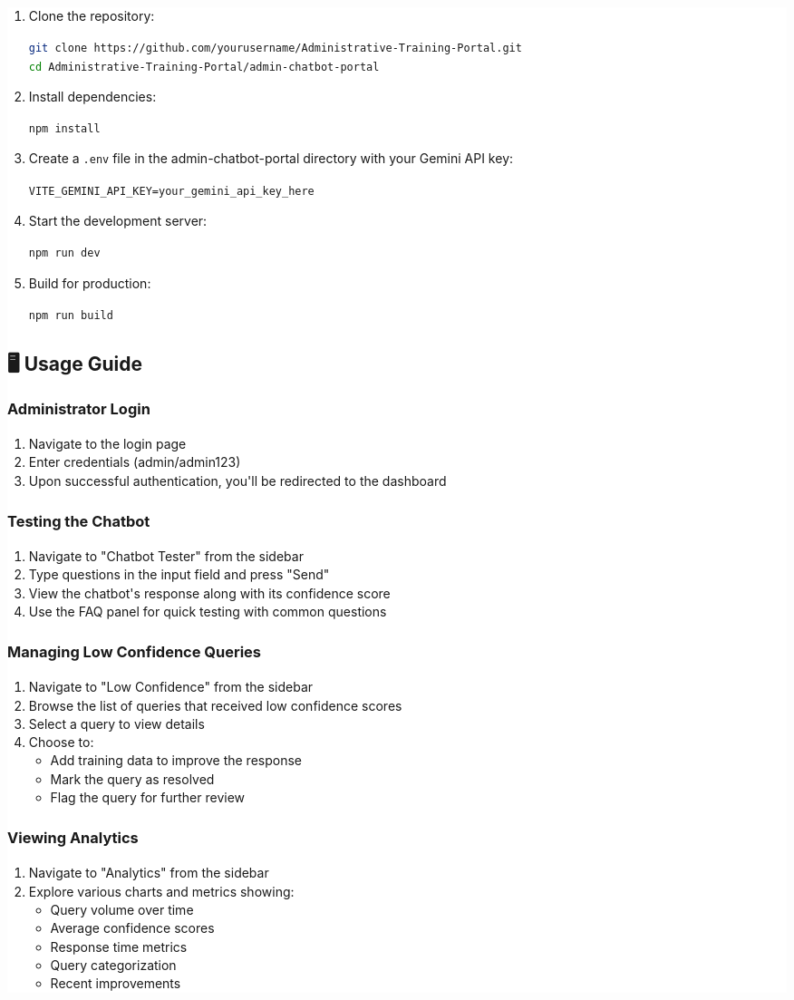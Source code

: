 1. Clone the repository:
   ```bash
   git clone https://github.com/yourusername/Administrative-Training-Portal.git
   cd Administrative-Training-Portal/admin-chatbot-portal
   ```

2. Install dependencies:
   ```bash
   npm install
   ```

3. Create a `.env` file in the admin-chatbot-portal directory with your Gemini API key:
   ```
   VITE_GEMINI_API_KEY=your_gemini_api_key_here
   ```

4. Start the development server:
   ```bash
   npm run dev
   ```

5. Build for production:
   ```bash
   npm run build
   ```

## 🖥️ Usage Guide

### Administrator Login

1. Navigate to the login page
2. Enter credentials (admin/admin123)
3. Upon successful authentication, you'll be redirected to the dashboard

### Testing the Chatbot

1. Navigate to "Chatbot Tester" from the sidebar
2. Type questions in the input field and press "Send"
3. View the chatbot's response along with its confidence score
4. Use the FAQ panel for quick testing with common questions

### Managing Low Confidence Queries

1. Navigate to "Low Confidence" from the sidebar
2. Browse the list of queries that received low confidence scores
3. Select a query to view details
4. Choose to:
   - Add training data to improve the response
   - Mark the query as resolved
   - Flag the query for further review

### Viewing Analytics

1. Navigate to "Analytics" from the sidebar
2. Explore various charts and metrics showing:
   - Query volume over time
   - Average confidence scores
   - Response time metrics
   - Query categorization
   - Recent improvements
